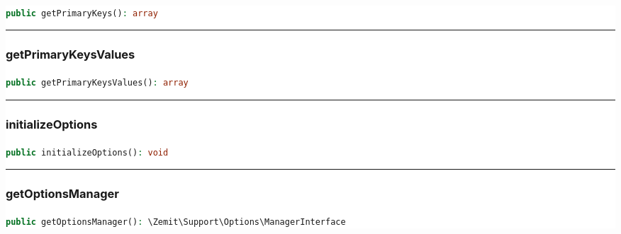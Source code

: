 

```php
public getPrimaryKeys(): array
```












***

### getPrimaryKeysValues



```php
public getPrimaryKeysValues(): array
```












***

### initializeOptions



```php
public initializeOptions(): void
```












***

### getOptionsManager



```php
public getOptionsManager(): \Zemit\Support\Options\ManagerInterface
```







